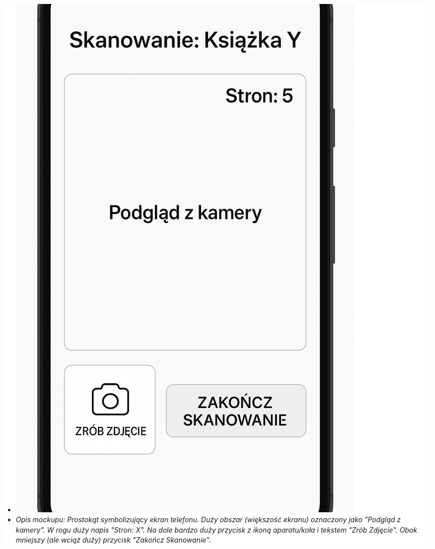   * ![Ekran Skanowania - Lektor Książek](scanning_screen.png)
  * *Opis mockupu: Prostokąt symbolizujący ekran telefonu. Duży obszar (większość ekranu) oznaczony jako "Podgląd z kamery". W rogu duży napis "Stron: X". Na dole bardzo duży przycisk z ikoną aparatu/koła i tekstem "Zrób Zdjęcie". Obok mniejszy (ale wciąż duży) przycisk "Zakończ Skanowanie".*
